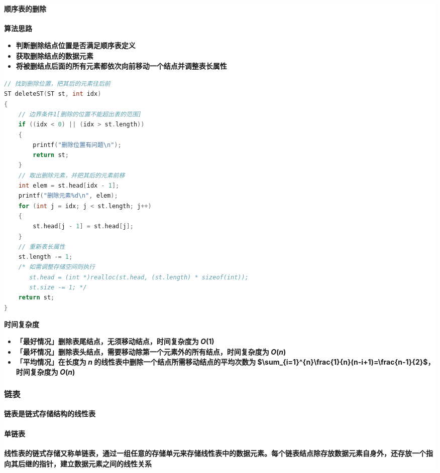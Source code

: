 

#### **顺序表的删除**

**算法思路**

- **判断删除结点位置是否满足顺序表定义**
- **获取删除结点的数据元素**
- **将被删结点后面的所有元素都依次向前移动一个结点并调整表长属性**

```c
// 找到删除位置，把其后的元素往后前
ST deleteST(ST st, int idx)
{
    // 边界条件1[删除的位置不能超出表的范围]
    if ((idx < 0) || (idx > st.length))
    {
        printf("删除位置有问题\n");
        return st;
    }
    // 取出删除元素，并把其后的元素前移
    int elem = st.head[idx - 1];
    printf("删除元素%d\n", elem);
    for (int j = idx; j < st.length; j++)
    {
        st.head[j - 1] = st.head[j];
    }
  	// 重新表长属性
    st.length -= 1;
  	/* 如需调整存储空间则执行
       st.head = (int *)realloc(st.head, (st.length) * sizeof(int));
       st.size -= 1; */
    return st;
}
```



**时间复杂度**

- **「最好情况」删除表尾结点，无须移动结点，时间复杂度为 $O(1)$**
- **「最坏情况」删除表头结点，需要移动除第一个元素外的所有结点，时间复杂度为 $O(n)$**
- **「平均情况」在长度为 $n$ 的线性表中删除一个结点所需移动结点的平均次数为 $\sum_{i=1}^{n}\frac{1}{n}(n-i+1)=\frac{n-1}{2}$，时间复杂度为 $O(n)$**





### **链表**

**链表是链式存储结构的线性表**



#### **单链表**

**线性表的链式存储又称单链表，通过一组任意的存储单元来存储线性表中的数据元素。每个链表结点除存放数据元素自身外，还存放一个指向其后继的指针，建立数据元素之间的线性关系**
